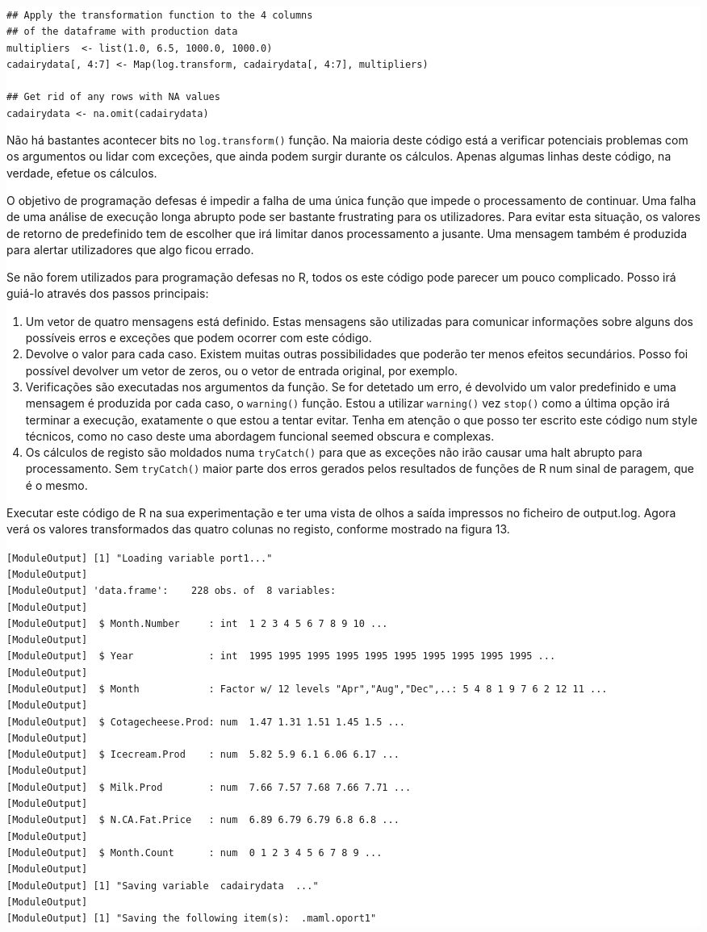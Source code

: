 
    ## Apply the transformation function to the 4 columns
    ## of the dataframe with production data
    multipliers  <- list(1.0, 6.5, 1000.0, 1000.0)
    cadairydata[, 4:7] <- Map(log.transform, cadairydata[, 4:7], multipliers)

    ## Get rid of any rows with NA values
    cadairydata <- na.omit(cadairydata)  

Não há bastantes acontecer bits no `log.transform()` função. Na maioria deste código está a verificar potenciais problemas com os argumentos ou lidar com exceções, que ainda podem surgir durante os cálculos. Apenas algumas linhas deste código, na verdade, efetue os cálculos.

O objetivo de programação defesas é impedir a falha de uma única função que impede o processamento de continuar. Uma falha de uma análise de execução longa abrupto pode ser bastante frustrating para os utilizadores. Para evitar esta situação, os valores de retorno de predefinido tem de escolher que irá limitar danos processamento a jusante. Uma mensagem também é produzida para alertar utilizadores que algo ficou errado.

Se não forem utilizados para programação defesas no R, todos os este código pode parecer um pouco complicado. Posso irá guiá-lo através dos passos principais:

1. Um vetor de quatro mensagens está definido. Estas mensagens são utilizadas para comunicar informações sobre alguns dos possíveis erros e exceções que podem ocorrer com este código.
2. Devolve o valor para cada caso. Existem muitas outras possibilidades que poderão ter menos efeitos secundários. Posso foi possível devolver um vetor de zeros, ou o vetor de entrada original, por exemplo.
3. Verificações são executadas nos argumentos da função. Se for detetado um erro, é devolvido um valor predefinido e uma mensagem é produzida por cada caso, o `warning()` função. Estou a utilizar `warning()` vez `stop()` como a última opção irá terminar a execução, exatamente o que estou a tentar evitar. Tenha em atenção o que posso ter escrito este código num style técnicos, como no caso deste uma abordagem funcional seemed obscura e complexas.
4. Os cálculos de registo são moldados numa `tryCatch()` para que as exceções não irão causar uma halt abrupto para processamento. Sem `tryCatch()` maior parte dos erros gerados pelos resultados de funções de R num sinal de paragem, que é o mesmo.

Executar este código de R na sua experimentação e ter uma vista de olhos a saída impressos no ficheiro de output.log. Agora verá os valores transformados das quatro colunas no registo, conforme mostrado na figura 13.

    [ModuleOutput] [1] "Loading variable port1..."
    [ModuleOutput] 
    [ModuleOutput] 'data.frame':    228 obs. of  8 variables:
    [ModuleOutput] 
    [ModuleOutput]  $ Month.Number     : int  1 2 3 4 5 6 7 8 9 10 ...
    [ModuleOutput] 
    [ModuleOutput]  $ Year             : int  1995 1995 1995 1995 1995 1995 1995 1995 1995 1995 ...
    [ModuleOutput] 
    [ModuleOutput]  $ Month            : Factor w/ 12 levels "Apr","Aug","Dec",..: 5 4 8 1 9 7 6 2 12 11 ...
    [ModuleOutput] 
    [ModuleOutput]  $ Cotagecheese.Prod: num  1.47 1.31 1.51 1.45 1.5 ...
    [ModuleOutput] 
    [ModuleOutput]  $ Icecream.Prod    : num  5.82 5.9 6.1 6.06 6.17 ...
    [ModuleOutput] 
    [ModuleOutput]  $ Milk.Prod        : num  7.66 7.57 7.68 7.66 7.71 ...
    [ModuleOutput] 
    [ModuleOutput]  $ N.CA.Fat.Price   : num  6.89 6.79 6.79 6.8 6.8 ...
    [ModuleOutput] 
    [ModuleOutput]  $ Month.Count      : num  0 1 2 3 4 5 6 7 8 9 ...
    [ModuleOutput] 
    [ModuleOutput] [1] "Saving variable  cadairydata  ..."
    [ModuleOutput] 
    [ModuleOutput] [1] "Saving the following item(s):  .maml.oport1"

[1]: ./media/r-quickstart/fig1.png
[2]: ./media/r-quickstart/fig2.png
[3]: ./media/r-quickstart/fig3.png
[4]: ./media/r-quickstart/fig4.png
[5]: ./media/r-quickstart/fig5.png
[6]: ./media/r-quickstart/fig6.png
[7]: ./media/r-quickstart/fig7.png
[8]: ./media/r-quickstart/fig8.png
[9]: ./media/r-quickstart/fig9.png
[10]: ./media/r-quickstart/fig10.png
[11]: ./media/r-quickstart/fig11.png
[12]: ./media/r-quickstart/fig12.png
[13]: ./media/r-quickstart/fig13.png
[14]: ./media/r-quickstart/fig14.png
[15]: ./media/r-quickstart/fig15.png
[16]: ./media/r-quickstart/fig16.png
[17]: ./media/r-quickstart/fig17.png
[18]: ./media/r-quickstart/fig18.png
[19]: ./media/r-quickstart/fig19.png
[20]: ./media/r-quickstart/fig20.png
[21]: ./media/r-quickstart/fig21.png
[22]: ./media/r-quickstart/fig22.png
[26]: ./media/r-quickstart/fig26.png
[appendixa]: #appendixa
[download]: https://azurebigdatatutorials.blob.core.windows.net/rquickstart/RFiles.zip
[execute-r-script]: https://msdn.microsoft.com/library/azure/30806023-392b-42e0-94d6-6b775a6e0fd5/